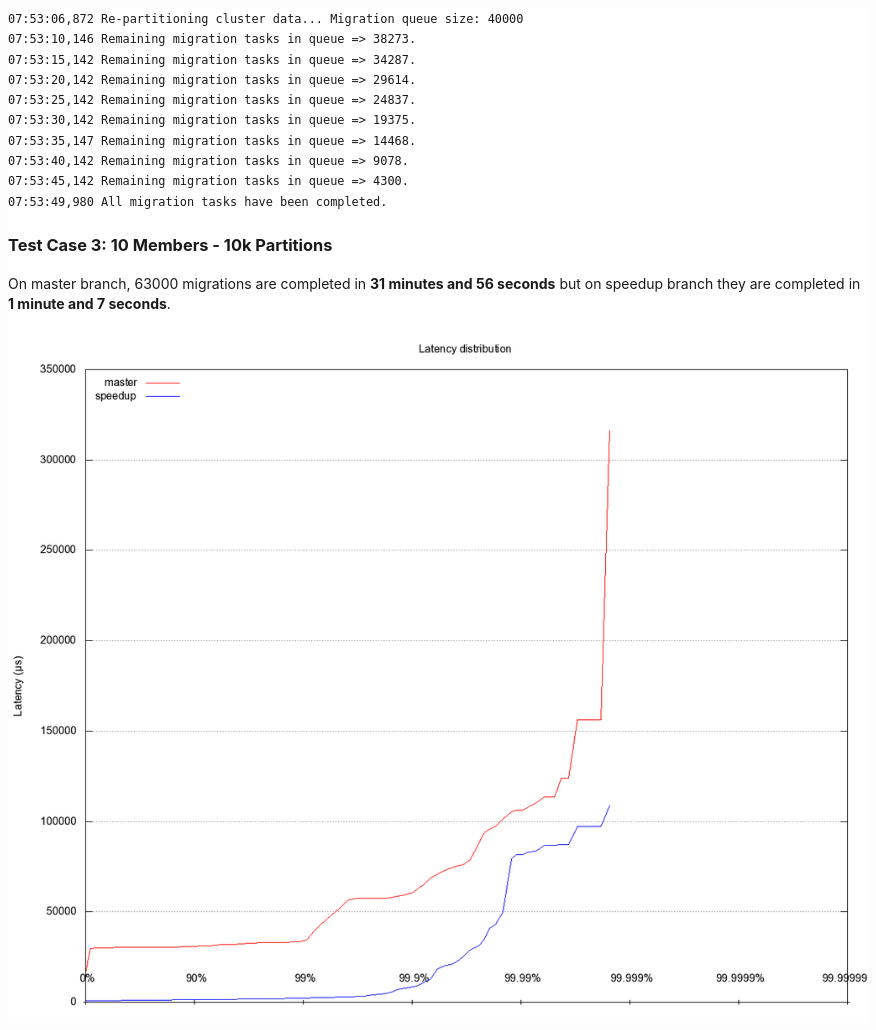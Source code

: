   

```
07:53:06,872 Re-partitioning cluster data... Migration queue size: 40000
07:53:10,146 Remaining migration tasks in queue => 38273.
07:53:15,142 Remaining migration tasks in queue => 34287. 
07:53:20,142 Remaining migration tasks in queue => 29614. 
07:53:25,142 Remaining migration tasks in queue => 24837. 
07:53:30,142 Remaining migration tasks in queue => 19375. 
07:53:35,147 Remaining migration tasks in queue => 14468. 
07:53:40,142 Remaining migration tasks in queue => 9078. 
07:53:45,142 Remaining migration tasks in queue => 4300. 
07:53:49,980 All migration tasks have been completed. 
```

  

### Test Case 3: 10 Members - 10k Partitions

On master branch, 63000 migrations are completed in **31 minutes and 56
seconds** but on speedup branch they are completed in **1 minute and 7
seconds**.  

![](resources/05/2372173931.png?width=265)
